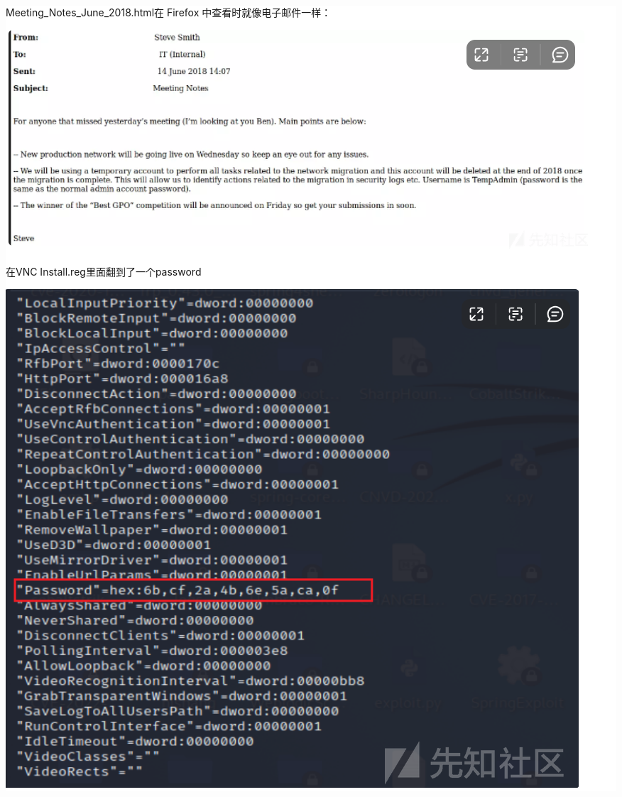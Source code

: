 Meeting\_Notes\_June\_2018.html在 Firefox 中查看时就像电子邮件一样：

[![](assets/1700701255-d025d3e8bf3fe834b2d40e5677c7cbc6.png)](https://xzfile.aliyuncs.com/media/upload/picture/20231122103645-fa45b4a8-88df-1.png)

在VNC Install.reg里面翻到了一个password

[![](assets/1700701255-5a89981d63dc80ad4b85411a3c29271b.png)](https://xzfile.aliyuncs.com/media/upload/picture/20231122103654-ffe39d12-88df-1.png)
